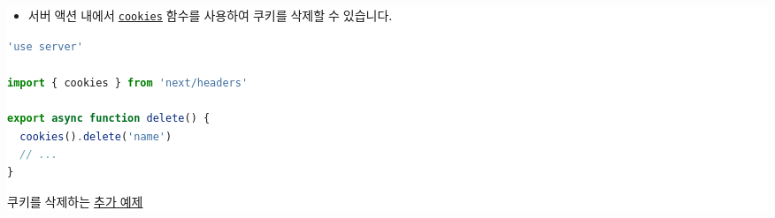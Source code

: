 - 서버 액션 내에서 [`cookies`](https://nextjs.org/docs/app/api-reference/functions/cookies) 함수를 사용하여 쿠키를 삭제할 수 있습니다.
```ts
'use server'

import { cookies } from 'next/headers'

export async function delete() {
  cookies().delete('name')
  // ...
}
```
쿠키를 삭제하는 [추가 예제](https://nextjs.org/docs/app/api-reference/functions/cookies#deleting-cookies)
